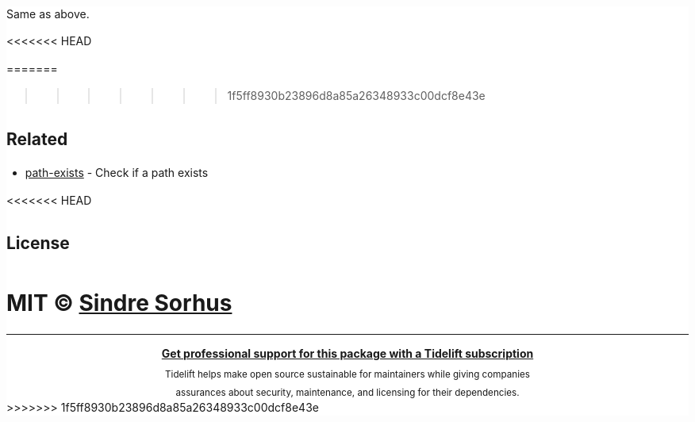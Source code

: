 Same as above.

<<<<<<< HEAD

=======
>>>>>>> 1f5ff8930b23896d8a85a26348933c00dcf8e43e
## Related

- [path-exists](https://github.com/sindresorhus/path-exists) - Check if a path exists

<<<<<<< HEAD

## License

MIT © [Sindre Sorhus](https://sindresorhus.com)
=======
---

<div align="center">
	<b>
		<a href="https://tidelift.com/subscription/pkg/npm-locate-path?utm_source=npm-locate-path&utm_medium=referral&utm_campaign=readme">Get professional support for this package with a Tidelift subscription</a>
	</b>
	<br>
	<sub>
		Tidelift helps make open source sustainable for maintainers while giving companies<br>assurances about security, maintenance, and licensing for their dependencies.
	</sub>
</div>
>>>>>>> 1f5ff8930b23896d8a85a26348933c00dcf8e43e
